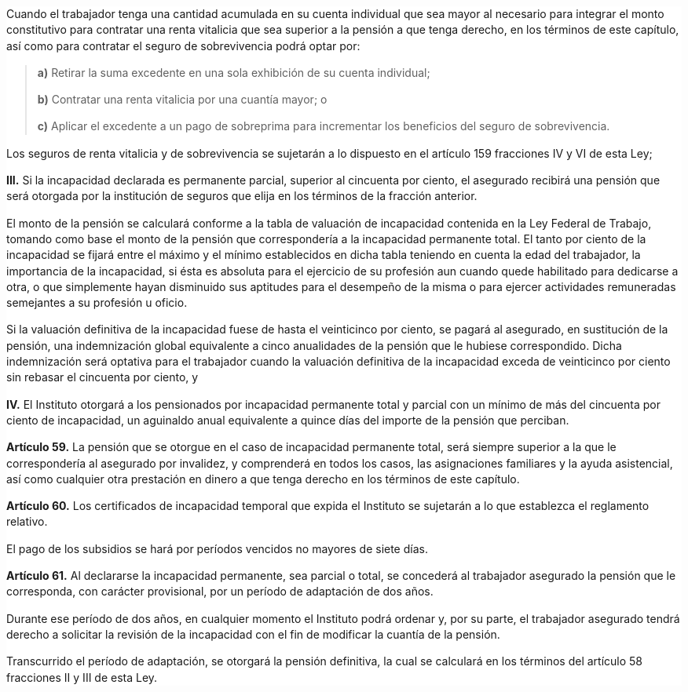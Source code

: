 Cuando el trabajador tenga una cantidad acumulada en su cuenta individual que sea mayor al necesario para integrar el monto constitutivo para contratar una renta vitalicia que sea superior a la pensión a que tenga derecho, en los términos de este capítulo, así como para contratar el seguro de sobrevivencia podrá optar por:

> **a)** Retirar la suma excedente en una sola exhibición de su cuenta individual;
>
> **b)** Contratar una renta vitalicia por una cuantía mayor; o
>
> **c)** Aplicar el excedente a un pago de sobreprima para incrementar los beneficios del seguro de sobrevivencia.

Los seguros de renta vitalicia y de sobrevivencia se sujetarán a lo dispuesto en el artículo 159 fracciones IV y VI de esta Ley;

**III.** Si la incapacidad declarada es permanente parcial, superior al cincuenta por ciento, el asegurado recibirá una pensión que será otorgada por la institución de seguros que elija en los términos de la fracción anterior.

El monto de la pensión se calculará conforme a la tabla de valuación de incapacidad contenida en la Ley Federal de Trabajo, tomando como base el monto de la pensión que correspondería a la incapacidad permanente total. El tanto por ciento de la incapacidad se fijará entre el máximo y el mínimo establecidos en dicha tabla teniendo en cuenta la edad del trabajador, la importancia de la incapacidad, si ésta es absoluta para el ejercicio de su profesión aun cuando quede habilitado para dedicarse a otra, o que simplemente hayan disminuido sus aptitudes para el desempeño de la misma o para ejercer actividades remuneradas semejantes a su profesión u oficio.

Si la valuación definitiva de la incapacidad fuese de hasta el veinticinco por ciento, se pagará al asegurado, en sustitución de la pensión, una indemnización global equivalente a cinco anualidades de la pensión que le hubiese correspondido. Dicha indemnización será optativa para el trabajador cuando la valuación definitiva de la incapacidad exceda de veinticinco por ciento sin rebasar el cincuenta por ciento, y

**IV.** El Instituto otorgará a los pensionados por incapacidad permanente total y parcial con un mínimo de más del cincuenta por ciento de incapacidad, un aguinaldo anual equivalente a quince días del importe de la pensión que perciban.

**Artículo 59.** La pensión que se otorgue en el caso de incapacidad permanente total, será siempre superior a la que le correspondería al asegurado por invalidez, y comprenderá en todos los casos, las asignaciones familiares y la ayuda asistencial, así como cualquier otra prestación en dinero a que tenga derecho en los términos de este capítulo.

**Artículo 60.** Los certificados de incapacidad temporal que expida el Instituto se sujetarán a lo que establezca el reglamento relativo.

El pago de los subsidios se hará por períodos vencidos no mayores de siete días.

**Artículo 61.** Al declararse la incapacidad permanente, sea parcial o total, se concederá al trabajador asegurado la pensión que le corresponda, con carácter provisional, por un período de adaptación de dos años.

Durante ese período de dos años, en cualquier momento el Instituto podrá ordenar y, por su parte, el trabajador asegurado tendrá derecho a solicitar la revisión de la incapacidad con el fin de modificar la cuantía de la pensión.

Transcurrido el período de adaptación, se otorgará la pensión definitiva, la cual se calculará en los términos del artículo 58 fracciones II y III de esta Ley.
